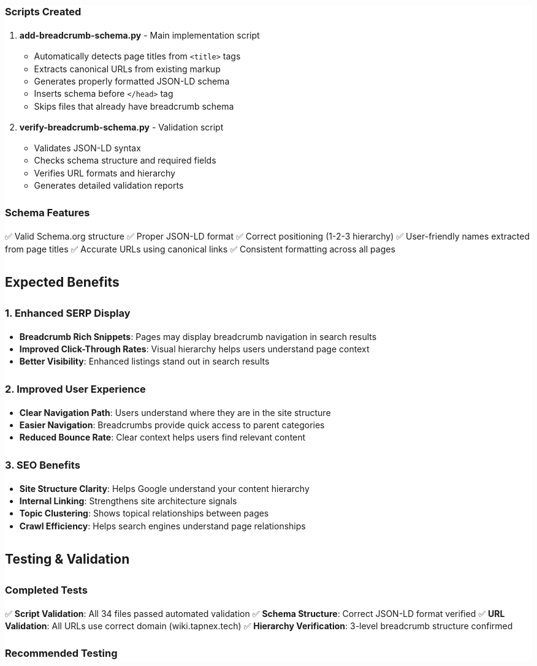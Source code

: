 ### Scripts Created
1. **add-breadcrumb-schema.py** - Main implementation script
   - Automatically detects page titles from `<title>` tags
   - Extracts canonical URLs from existing markup
   - Generates properly formatted JSON-LD schema
   - Inserts schema before `</head>` tag
   - Skips files that already have breadcrumb schema

2. **verify-breadcrumb-schema.py** - Validation script
   - Validates JSON-LD syntax
   - Checks schema structure and required fields
   - Verifies URL formats and hierarchy
   - Generates detailed validation reports

### Schema Features
✅ Valid Schema.org structure
✅ Proper JSON-LD format
✅ Correct positioning (1-2-3 hierarchy)
✅ User-friendly names extracted from page titles
✅ Accurate URLs using canonical links
✅ Consistent formatting across all pages

## Expected Benefits

### 1. Enhanced SERP Display
- **Breadcrumb Rich Snippets**: Pages may display breadcrumb navigation in search results
- **Improved Click-Through Rates**: Visual hierarchy helps users understand page context
- **Better Visibility**: Enhanced listings stand out in search results

### 2. Improved User Experience
- **Clear Navigation Path**: Users understand where they are in the site structure
- **Easier Navigation**: Breadcrumbs provide quick access to parent categories
- **Reduced Bounce Rate**: Clear context helps users find relevant content

### 3. SEO Benefits
- **Site Structure Clarity**: Helps Google understand your content hierarchy
- **Internal Linking**: Strengthens site architecture signals
- **Topic Clustering**: Shows topical relationships between pages
- **Crawl Efficiency**: Helps search engines understand page relationships

## Testing & Validation

### Completed Tests
✅ **Script Validation**: All 34 files passed automated validation
✅ **Schema Structure**: Correct JSON-LD format verified
✅ **URL Validation**: All URLs use correct domain (wiki.tapnex.tech)
✅ **Hierarchy Verification**: 3-level breadcrumb structure confirmed

### Recommended Testing
